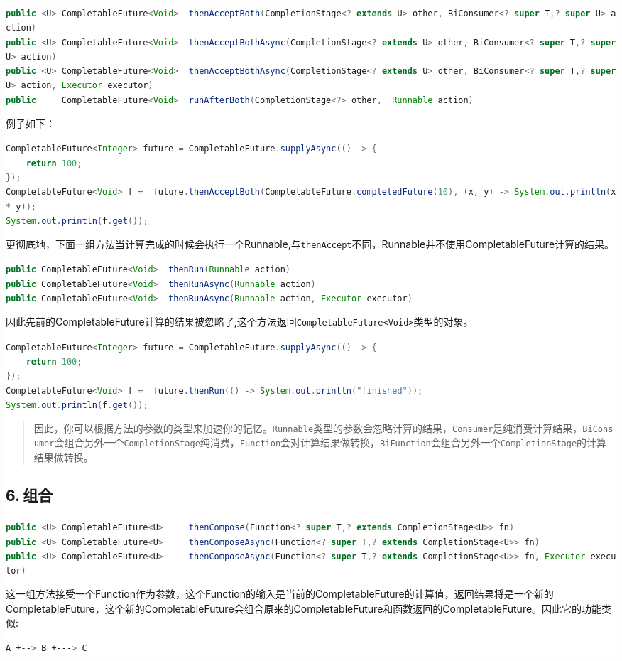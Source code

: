 ```java
public <U> CompletableFuture<Void> 	thenAcceptBoth(CompletionStage<? extends U> other, BiConsumer<? super T,? super U> action)
public <U> CompletableFuture<Void> 	thenAcceptBothAsync(CompletionStage<? extends U> other, BiConsumer<? super T,? super U> action)
public <U> CompletableFuture<Void> 	thenAcceptBothAsync(CompletionStage<? extends U> other, BiConsumer<? super T,? super U> action, Executor executor)
public     CompletableFuture<Void> 	runAfterBoth(CompletionStage<?> other,  Runnable action)
```

例子如下：

```java
CompletableFuture<Integer> future = CompletableFuture.supplyAsync(() -> {
    return 100;
});
CompletableFuture<Void> f =  future.thenAcceptBoth(CompletableFuture.completedFuture(10), (x, y) -> System.out.println(x * y));
System.out.println(f.get());
```

更彻底地，下面一组方法当计算完成的时候会执行一个Runnable,与`thenAccept`不同，Runnable并不使用CompletableFuture计算的结果。

```java
public CompletableFuture<Void> 	thenRun(Runnable action)
public CompletableFuture<Void> 	thenRunAsync(Runnable action)
public CompletableFuture<Void> 	thenRunAsync(Runnable action, Executor executor)
```

因此先前的CompletableFuture计算的结果被忽略了,这个方法返回`CompletableFuture<Void>`类型的对象。

```java
CompletableFuture<Integer> future = CompletableFuture.supplyAsync(() -> {
    return 100;
});
CompletableFuture<Void> f =  future.thenRun(() -> System.out.println("finished"));
System.out.println(f.get());
```

> 因此，你可以根据方法的参数的类型来加速你的记忆。`Runnable`类型的参数会忽略计算的结果，`Consumer`是纯消费计算结果，`BiConsumer`会组合另外一个`CompletionStage`纯消费，`Function`会对计算结果做转换，`BiFunction`会组合另外一个`CompletionStage`的计算结果做转换。

## 6. 组合

```java
public <U> CompletableFuture<U> 	thenCompose(Function<? super T,? extends CompletionStage<U>> fn)
public <U> CompletableFuture<U> 	thenComposeAsync(Function<? super T,? extends CompletionStage<U>> fn)
public <U> CompletableFuture<U> 	thenComposeAsync(Function<? super T,? extends CompletionStage<U>> fn, Executor executor)
```

这一组方法接受一个Function作为参数，这个Function的输入是当前的CompletableFuture的计算值，返回结果将是一个新的CompletableFuture，这个新的CompletableFuture会组合原来的CompletableFuture和函数返回的CompletableFuture。因此它的功能类似:

```bash
A +--> B +---> C
```
